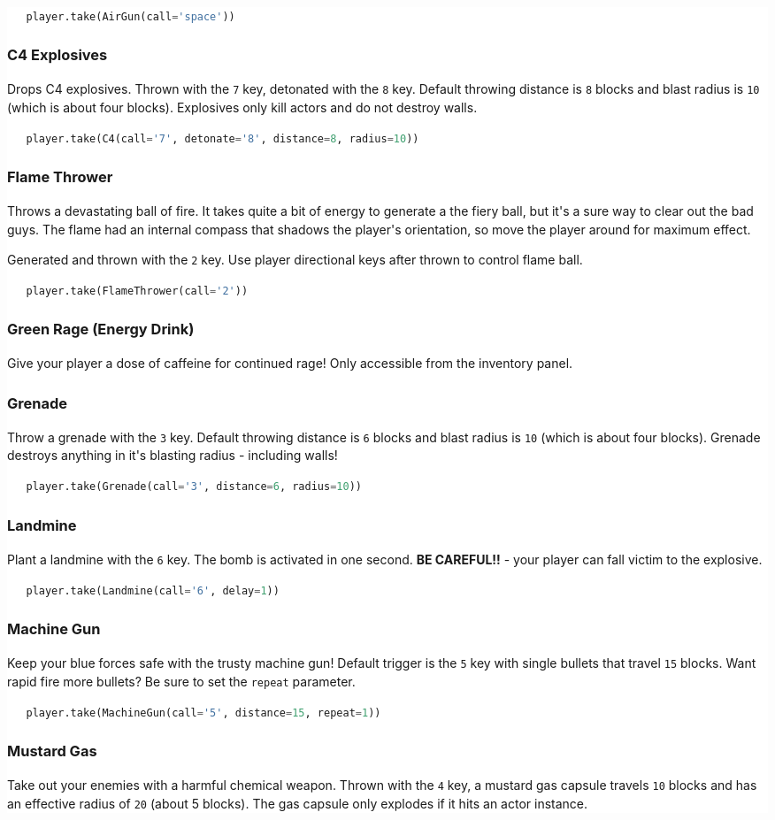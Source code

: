 ```python
   player.take(AirGun(call='space'))
```

### C4 Explosives
Drops C4 explosives. Thrown with the `7` key, detonated with the `8` key. Default throwing distance is `8` blocks and blast radius is `10` (which is about four blocks). Explosives only kill actors and do not destroy walls.

```python
   player.take(C4(call='7', detonate='8', distance=8, radius=10))
```

### Flame Thrower
Throws a devastating ball of fire. It takes quite a bit of energy to generate a the fiery ball, but it's a sure way to clear out the bad guys. The flame had an internal compass that shadows the player's orientation, so move the player around for maximum effect.

Generated and thrown with the `2` key. Use player directional keys after thrown to control flame ball.

```python
   player.take(FlameThrower(call='2'))
```

### Green Rage (Energy Drink)
Give your player a dose of caffeine for continued rage! Only accessible from the inventory panel.  


### Grenade
Throw a grenade with the `3` key. Default throwing distance is `6` blocks and blast radius is `10` (which is about four blocks). Grenade destroys anything in it's blasting radius - including walls!

```python
   player.take(Grenade(call='3', distance=6, radius=10))
```

### Landmine
Plant a landmine with the `6` key. The bomb is activated in one second. **BE CAREFUL!!** - your player can fall victim to the explosive.

```python
   player.take(Landmine(call='6', delay=1))
```

### Machine Gun
Keep your blue forces safe with the trusty machine gun! Default trigger is the `5` key with single bullets that travel `15` blocks. Want rapid fire more bullets? Be sure to set the `repeat` parameter.

```python
   player.take(MachineGun(call='5', distance=15, repeat=1))
```

### Mustard Gas
Take out your enemies with a harmful chemical weapon. Thrown with the `4` key, a mustard gas capsule travels `10` blocks and has an effective radius of `20` (about 5 blocks). The gas capsule only explodes if it hits an actor instance.
